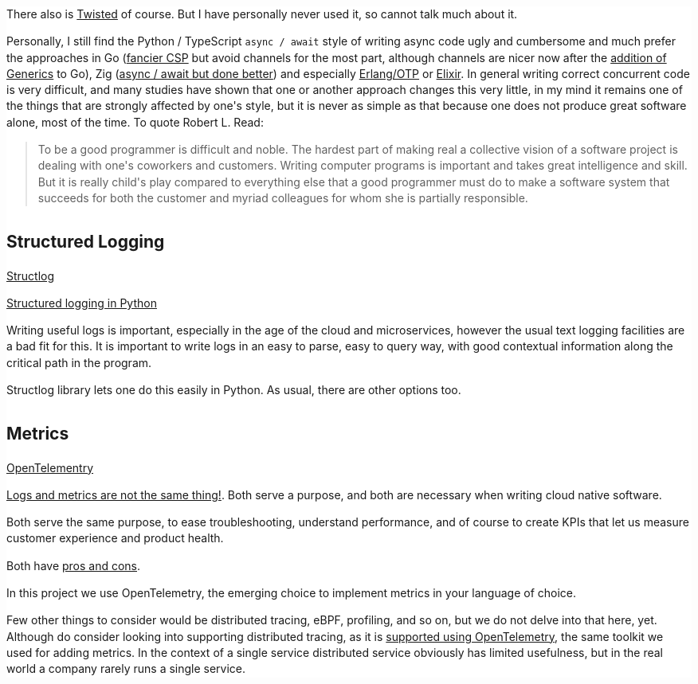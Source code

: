 There also is [Twisted](https://www.twistedmatrix.com/trac/) of course. But I have personally never used it, so cannot talk much about it.

Personally, I still find the Python / TypeScript `async / await` style of writing async code ugly and cumbersome and much prefer the approaches in Go ([fancier CSP](https://stackoverflow.com/a/32696464/4669203) but avoid channels for the most part, although channels are nicer now after the [addition of Generics](https://go.dev/doc/tutorial/generics) to Go), Zig ([async / await but done better](https://kristoff.it/blog/zig-colorblind-async-await/)) and especially [Erlang/OTP](https://www.erlang.org) or [Elixir](https://elixir-lang.org). In general writing correct concurrent code is very difficult, and many studies have shown that one or another approach changes this very little, in my mind it remains one of the things that are strongly affected by one's style, but it is never as simple as that because one does not produce great software alone, most of the time. To quote Robert L. Read:

> To be a good programmer is difficult and noble. The hardest part of making real a collective vision of a software project is dealing with one's coworkers and customers. Writing computer programs is important and takes great intelligence and skill. But it is really child's play compared to everything else that a good programmer must do to make a software system that succeeds for both the customer and myriad colleagues for whom she is partially responsible.



## Structured Logging

[Structlog](https://www.structlog.org)

[Structured logging in Python](https://newrelic.com/blog/how-to-relic/python-structured-logging)

Writing useful logs is important, especially in the age of the cloud and microservices, however the usual text logging facilities are a bad fit for this. It is important to write logs in an easy to parse, easy to query way, with good contextual information along the critical path in the program.

Structlog library lets one do this easily in Python. As usual, there are other options too.



## Metrics

[OpenTelementry](http://opentelemetry.io)

[Logs and metrics are not the same thing!](https://www.oreilly.com/library/view/distributed-systems-observability/9781492033431/ch04.html). Both serve a purpose, and both are necessary when writing cloud native software.

Both serve the same purpose, to ease troubleshooting, understand performance, and of course to create KPIs that let us measure customer experience and product health.

Both have [pros and cons](https://grafana.com/blog/2016/01/05/logs-and-metrics-and-graphs-oh-my/).

In this project we use OpenTelemetry, the emerging choice to implement metrics in your language of choice.

Few other things to consider would be distributed tracing, eBPF, profiling, and so on, but we do not delve into that here, yet. Although do consider looking into supporting distributed tracing, as it is [supported using OpenTelemetry]((https://opentelemetry-python.readthedocs.io/en/stable/api/trace.html)), the same toolkit we used for adding metrics. In the context of a single service distributed service obviously has limited usefulness, but in the real world a company rarely runs a single service.
